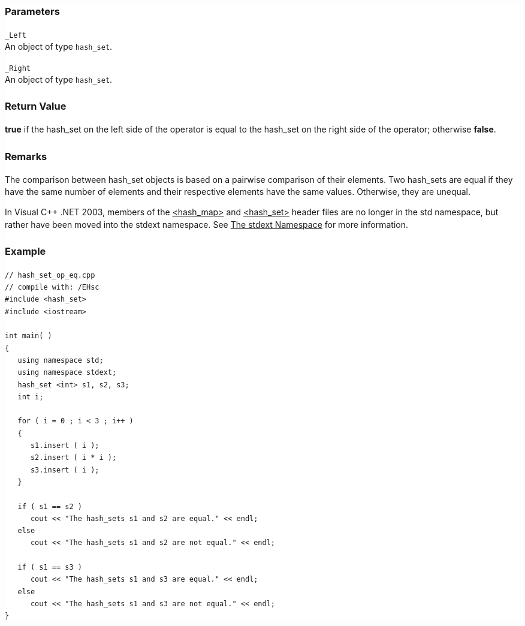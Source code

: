 ### Parameters  
 `_Left`  
 An object of type `hash_set`.  
  
 `_Right`  
 An object of type `hash_set`.  
  
### Return Value  
 **true** if the hash_set on the left side of the operator is equal to the hash_set on the right side of the operator; otherwise **false**.  
  
### Remarks  
 The comparison between hash_set objects is based on a pairwise comparison of their elements. Two hash_sets are equal if they have the same number of elements and their respective elements have the same values. Otherwise, they are unequal.  
  
 In Visual C++ .NET 2003, members of the [<hash_map>](../VS_csharp/-hash_map-.md) and [<hash_set>](../VS_csharp/-hash_set-.md) header files are no longer in the std namespace, but rather have been moved into the stdext namespace. See [The stdext Namespace](../VS_csharp/stdext-namespace.md) for more information.  
  
### Example  
  
```  
// hash_set_op_eq.cpp  
// compile with: /EHsc  
#include <hash_set>  
#include <iostream>  
  
int main( )  
{  
   using namespace std;  
   using namespace stdext;  
   hash_set <int> s1, s2, s3;  
   int i;  
  
   for ( i = 0 ; i < 3 ; i++ )  
   {  
      s1.insert ( i );  
      s2.insert ( i * i );  
      s3.insert ( i );  
   }  
  
   if ( s1 == s2 )  
      cout << "The hash_sets s1 and s2 are equal." << endl;  
   else  
      cout << "The hash_sets s1 and s2 are not equal." << endl;  
  
   if ( s1 == s3 )  
      cout << "The hash_sets s1 and s3 are equal." << endl;  
   else  
      cout << "The hash_sets s1 and s3 are not equal." << endl;  
}  
```  
  